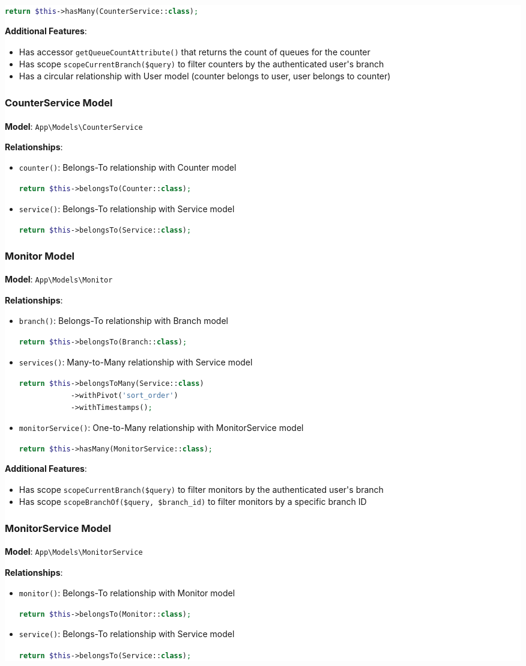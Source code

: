   ```php
  return $this->hasMany(CounterService::class);
  ```

**Additional Features**:
- Has accessor `getQueueCountAttribute()` that returns the count of queues for the counter
- Has scope `scopeCurrentBranch($query)` to filter counters by the authenticated user's branch
- Has a circular relationship with User model (counter belongs to user, user belongs to counter)

### CounterService Model

**Model**: `App\Models\CounterService`

**Relationships**:
- `counter()`: Belongs-To relationship with Counter model
  ```php
  return $this->belongsTo(Counter::class);
  ```
- `service()`: Belongs-To relationship with Service model
  ```php
  return $this->belongsTo(Service::class);
  ```

### Monitor Model

**Model**: `App\Models\Monitor`

**Relationships**:
- `branch()`: Belongs-To relationship with Branch model
  ```php
  return $this->belongsTo(Branch::class);
  ```
- `services()`: Many-to-Many relationship with Service model
  ```php
  return $this->belongsToMany(Service::class)
              ->withPivot('sort_order')
              ->withTimestamps();
  ```
- `monitorService()`: One-to-Many relationship with MonitorService model
  ```php
  return $this->hasMany(MonitorService::class);
  ```

**Additional Features**:
- Has scope `scopeCurrentBranch($query)` to filter monitors by the authenticated user's branch
- Has scope `scopeBranchOf($query, $branch_id)` to filter monitors by a specific branch ID

### MonitorService Model

**Model**: `App\Models\MonitorService`

**Relationships**:
- `monitor()`: Belongs-To relationship with Monitor model
  ```php
  return $this->belongsTo(Monitor::class);
  ```
- `service()`: Belongs-To relationship with Service model
  ```php
  return $this->belongsTo(Service::class);
  ```
